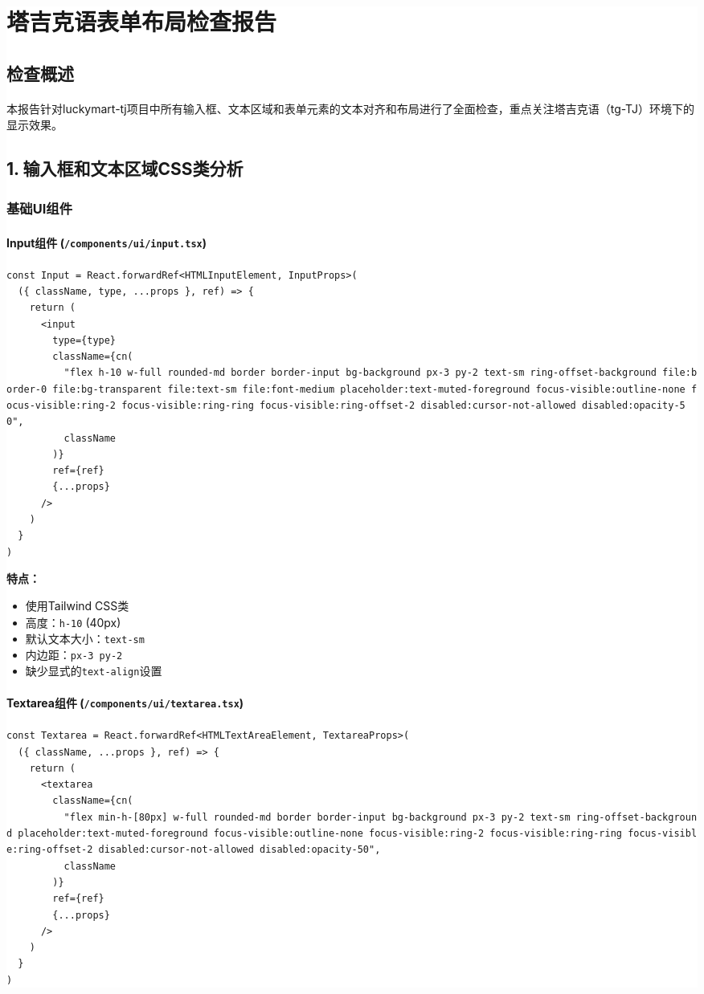 # 塔吉克语表单布局检查报告

## 检查概述

本报告针对luckymart-tj项目中所有输入框、文本区域和表单元素的文本对齐和布局进行了全面检查，重点关注塔吉克语（tg-TJ）环境下的显示效果。

## 1. 输入框和文本区域CSS类分析

### 基础UI组件

#### Input组件 (`/components/ui/input.tsx`)
```tsx
const Input = React.forwardRef<HTMLInputElement, InputProps>(
  ({ className, type, ...props }, ref) => {
    return (
      <input
        type={type}
        className={cn(
          "flex h-10 w-full rounded-md border border-input bg-background px-3 py-2 text-sm ring-offset-background file:border-0 file:bg-transparent file:text-sm file:font-medium placeholder:text-muted-foreground focus-visible:outline-none focus-visible:ring-2 focus-visible:ring-ring focus-visible:ring-offset-2 disabled:cursor-not-allowed disabled:opacity-50",
          className
        )}
        ref={ref}
        {...props}
      />
    )
  }
)
```

**特点：**
- 使用Tailwind CSS类
- 高度：`h-10` (40px)
- 默认文本大小：`text-sm`
- 内边距：`px-3 py-2`
- 缺少显式的`text-align`设置

#### Textarea组件 (`/components/ui/textarea.tsx`)
```tsx
const Textarea = React.forwardRef<HTMLTextAreaElement, TextareaProps>(
  ({ className, ...props }, ref) => {
    return (
      <textarea
        className={cn(
          "flex min-h-[80px] w-full rounded-md border border-input bg-background px-3 py-2 text-sm ring-offset-background placeholder:text-muted-foreground focus-visible:outline-none focus-visible:ring-2 focus-visible:ring-ring focus-visible:ring-offset-2 disabled:cursor-not-allowed disabled:opacity-50",
          className
        )}
        ref={ref}
        {...props}
      />
    )
  }
)
```
